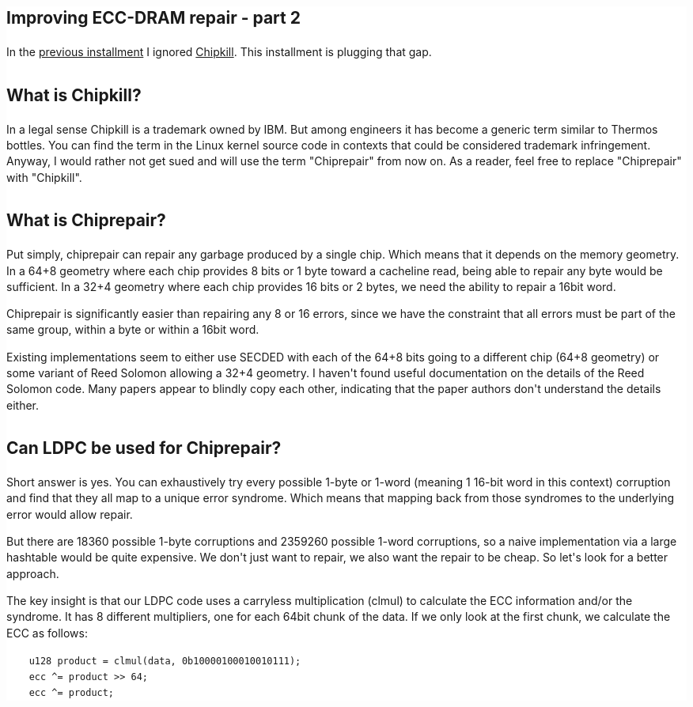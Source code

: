 Improving ECC-DRAM repair - part 2
----------------------------------

In the [previous installment](ldpc_ecc.md) I ignored
[Chipkill](https://en.wikipedia.org/wiki/Chipkill).  This installment is
plugging that gap.


What is Chipkill?
-----------------

In a legal sense Chipkill is a trademark owned by IBM.  But among engineers it
has become a generic term similar to Thermos bottles.  You can find the term in
the Linux kernel source code in contexts that could be considered trademark
infringement.  Anyway, I would rather not get sued and will use the term
"Chiprepair" from now on.  As a reader, feel free to replace "Chiprepair" with
"Chipkill".


What is Chiprepair?
-------------------

Put simply, chiprepair can repair any garbage produced by a single chip.  Which
means that it depends on the memory geometry.  In a 64+8 geometry where each
chip provides 8 bits or 1 byte toward a cacheline read, being able to repair any
byte would be sufficient.  In a 32+4 geometry where each chip provides 16 bits
or 2 bytes, we need the ability to repair a 16bit word.

Chiprepair is significantly easier than repairing any 8 or 16 errors, since we
have the constraint that all errors must be part of the same group, within a
byte or within a 16bit word.

Existing implementations seem to either use SECDED with each of the 64+8 bits
going to a different chip (64+8 geometry) or some variant of Reed Solomon
allowing a 32+4 geometry.  I haven't found useful documentation on the details
of the Reed Solomon code.  Many papers appear to blindly copy each other,
indicating that the paper authors don't understand the details either.


Can LDPC be used for Chiprepair?
--------------------------------

Short answer is yes.  You can exhaustively try every possible 1-byte or 1-word
(meaning 1 16-bit word in this context) corruption and find that they all map to
a unique error syndrome.  Which means that mapping back from those syndromes to
the underlying error would allow repair.

But there are 18360 possible 1-byte corruptions and 2359260 possible 1-word
corruptions, so a naive implementation via a large hashtable would be quite
expensive.  We don't just want to repair, we also want the repair to be cheap.
So let's look for a better approach.

The key insight is that our LDPC code uses a carryless multiplication (clmul) to
calculate the ECC information and/or the syndrome.  It has 8 different
multipliers, one for each 64bit chunk of the data.  If we only look at the first
chunk, we calculate the ECC as follows:
```
	u128 product = clmul(data, 0b10000100010010111);
	ecc ^= product >> 64;
	ecc ^= product;
```
